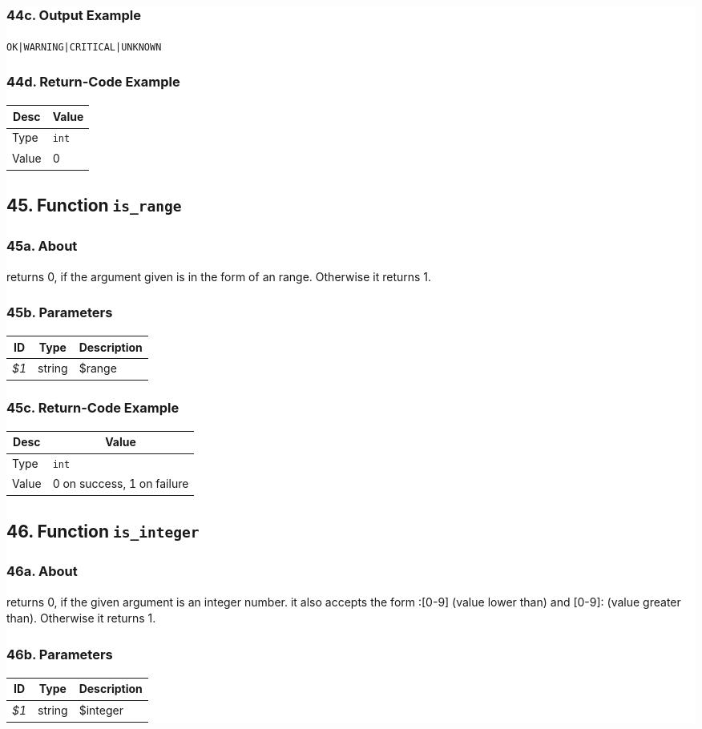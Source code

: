 ### 44c. Output Example

`OK|WARNING|CRITICAL|UNKNOWN`

### 44d. Return-Code Example

| Desc | Value |
| - | - |
| Type | `int` |
| Value | 0|1|2|3 |

## 45. Function `is_range`

### 45a. About

returns 0, if the argument given is in the form of an range. Otherwise it
returns 1.

### 45b. Parameters

| ID | Type | Description |
| - | - | - |
| *$1* | string | $range |

### 45c. Return-Code Example

| Desc | Value |
| - | - |
| Type | `int` |
| Value | 0 on success, 1 on failure |

## 46. Function `is_integer`

### 46a. About

returns 0, if the given argument is an integer number. it also accepts the
form :[0-9] (value lower than) and [0-9]: (value greater than). Otherwise
it returns 1.

### 46b. Parameters

| ID | Type | Description |
| - | - | - |
| *$1* | string | $integer |


[^1]: Created by _shell-docs-gen.sh_ _v1.6.1_ on Sat Dec  8 07:22:20 UTC 2018.